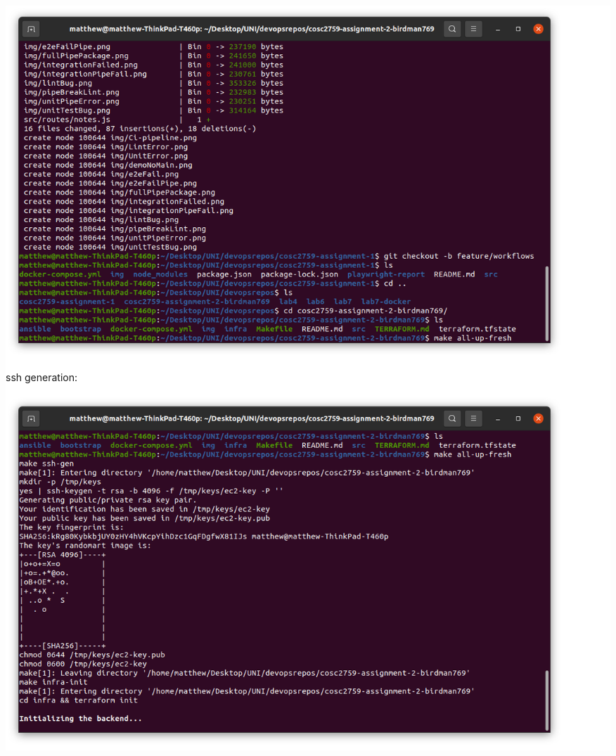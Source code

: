 <img src="img/0.png" style="height: 500px;"/>


ssh generation:

<img src="img/1.png" style="height: 500px;"/>

